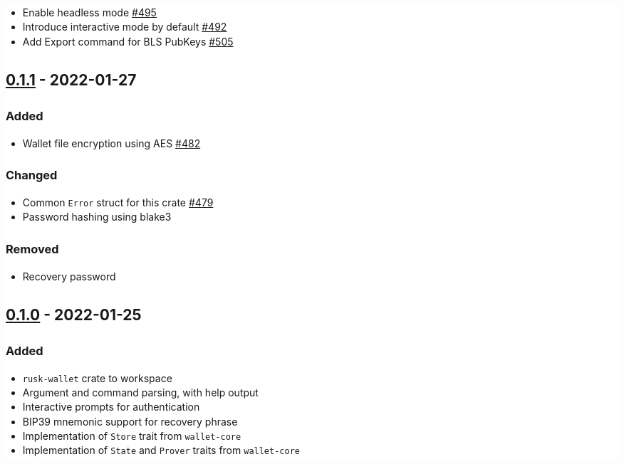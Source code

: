 - Enable headless mode [#495]
- Introduce interactive mode by default [#492]
- Add Export command for BLS PubKeys [#505]

## [0.1.1] - 2022-01-27

### Added

- Wallet file encryption using AES [#482]

### Changed

- Common `Error` struct for this crate [#479]
- Password hashing using blake3

### Removed

- Recovery password

## [0.1.0] - 2022-01-25

### Added

- `rusk-wallet` crate to workspace
- Argument and command parsing, with help output
- Interactive prompts for authentication
- BIP39 mnemonic support for recovery phrase
- Implementation of `Store` trait from `wallet-core`
- Implementation of `State` and `Prover` traits from `wallet-core`

[#11]: https://github.com/dusk-network/wallet-cli/issues/11
[#59]: https://github.com/dusk-network/wallet-cli/issues/59
[#54]: https://github.com/dusk-network/wallet-cli/issues/54
[#51]: https://github.com/dusk-network/wallet-cli/issues/51
[#40]: https://github.com/dusk-network/wallet-cli/issues/40
[#35]: https://github.com/dusk-network/wallet-cli/issues/35
[#32]: https://github.com/dusk-network/wallet-cli/issues/32
[#28]: https://github.com/dusk-network/wallet-cli/issues/28
[#27]: https://github.com/dusk-network/wallet-cli/issues/27
[#26]: https://github.com/dusk-network/wallet-cli/issues/26
[#24]: https://github.com/dusk-network/wallet-cli/issues/24
[#18]: https://github.com/dusk-network/wallet-cli/issues/18
[#6]: https://github.com/dusk-network/wallet-cli/issues/6
[#4]: https://github.com/dusk-network/wallet-cli/issues/4
[#680]: https://github.com/dusk-network/rusk/issues/680
[#672]: https://github.com/dusk-network/rusk/issues/672
[#670]: https://github.com/dusk-network/rusk/issues/670
[#668]: https://github.com/dusk-network/rusk/issues/668
[#659]: https://github.com/dusk-network/rusk/issues/659
[#656]: https://github.com/dusk-network/rusk/issues/656
[#655]: https://github.com/dusk-network/rusk/issues/655
[#651]: https://github.com/dusk-network/rusk/issues/651
[#650]: https://github.com/dusk-network/rusk/issues/650
[#647]: https://github.com/dusk-network/rusk/issues/647
[#637]: https://github.com/dusk-network/rusk/issues/637
[#631]: https://github.com/dusk-network/rusk/issues/631
[#630]: https://github.com/dusk-network/rusk/issues/630
[#629]: https://github.com/dusk-network/rusk/issues/629
[#619]: https://github.com/dusk-network/rusk/issues/619
[#612]: https://github.com/dusk-network/rusk/issues/612
[#606]: https://github.com/dusk-network/rusk/issues/606
[#602]: https://github.com/dusk-network/rusk/issues/602
[#600]: https://github.com/dusk-network/rusk/issues/600
[#598]: https://github.com/dusk-network/rusk/issues/598
[#597]: https://github.com/dusk-network/rusk/issues/597
[#582]: https://github.com/dusk-network/rusk/issues/582
[#574]: https://github.com/dusk-network/rusk/issues/574
[#569]: https://github.com/dusk-network/rusk/issues/569
[#566]: https://github.com/dusk-network/rusk/issues/566
[#554]: https://github.com/dusk-network/rusk/issues/554
[#547]: https://github.com/dusk-network/rusk/issues/547
[#539]: https://github.com/dusk-network/rusk/issues/539
[#520]: https://github.com/dusk-network/rusk/issues/520
[#507]: https://github.com/dusk-network/rusk/issues/507
[#505]: https://github.com/dusk-network/rusk/issues/505
[#499]: https://github.com/dusk-network/rusk/issues/499
[#495]: https://github.com/dusk-network/rusk/issues/495
[#492]: https://github.com/dusk-network/rusk/issues/492
[#482]: https://github.com/dusk-network/rusk/issues/482
[#479]: https://github.com/dusk-network/rusk/issues/479



[unreleased]: https://github.com/dusk-network/wallet-cli/compare/v0.9.0...HEAD
[0.9.0]: https://github.com/dusk-network/wallet-cli/compare/v0.8.0...v0.9.0
[0.8.0]: https://github.com/dusk-network/wallet-cli/compare/v0.7.0...v0.8.0
[0.7.0]: https://github.com/dusk-network/wallet-cli/compare/v0.5.2...v0.7.0
[0.5.2]: https://github.com/dusk-network/wallet-cli/compare/v0.5.1...v0.5.2
[0.5.1]: https://github.com/dusk-network/wallet-cli/compare/v0.5.0...v0.5.1
[0.5.0]: https://github.com/dusk-network/wallet-cli/compare/v0.4.0...v0.5.0
[0.4.0]: https://github.com/dusk-network/wallet-cli/compare/v0.3.1...v0.4.0
[0.3.1]: https://github.com/dusk-network/wallet-cli/compare/v0.3.0...v0.3.1
[0.3.0]: https://github.com/dusk-network/wallet-cli/compare/v0.2.5...v0.3.0
[0.2.5]: https://github.com/dusk-network/wallet-cli/compare/v0.2.4...v0.2.5
[0.2.4]: https://github.com/dusk-network/wallet-cli/compare/v0.2.3...v0.2.4
[0.2.3]: https://github.com/dusk-network/wallet-cli/compare/v0.2.2...v0.2.3
[0.2.2]: https://github.com/dusk-network/wallet-cli/compare/v0.2.1...v0.2.2
[0.2.1]: https://github.com/dusk-network/wallet-cli/compare/v0.2.0...v0.2.1
[0.2.0]: https://github.com/dusk-network/wallet-cli/compare/v0.1.3...v0.2.0
[0.1.3]: https://github.com/dusk-network/wallet-cli/compare/v0.1.2...v0.1.3
[0.1.2]: https://github.com/dusk-network/wallet-cli/compare/v0.1.1...v0.1.2
[0.1.1]: https://github.com/dusk-network/wallet-cli/compare/v0.1.0...v0.1.1
[0.1.0]: https://github.com/dusk-network/wallet-cli/releases/tag/v0.1.0
